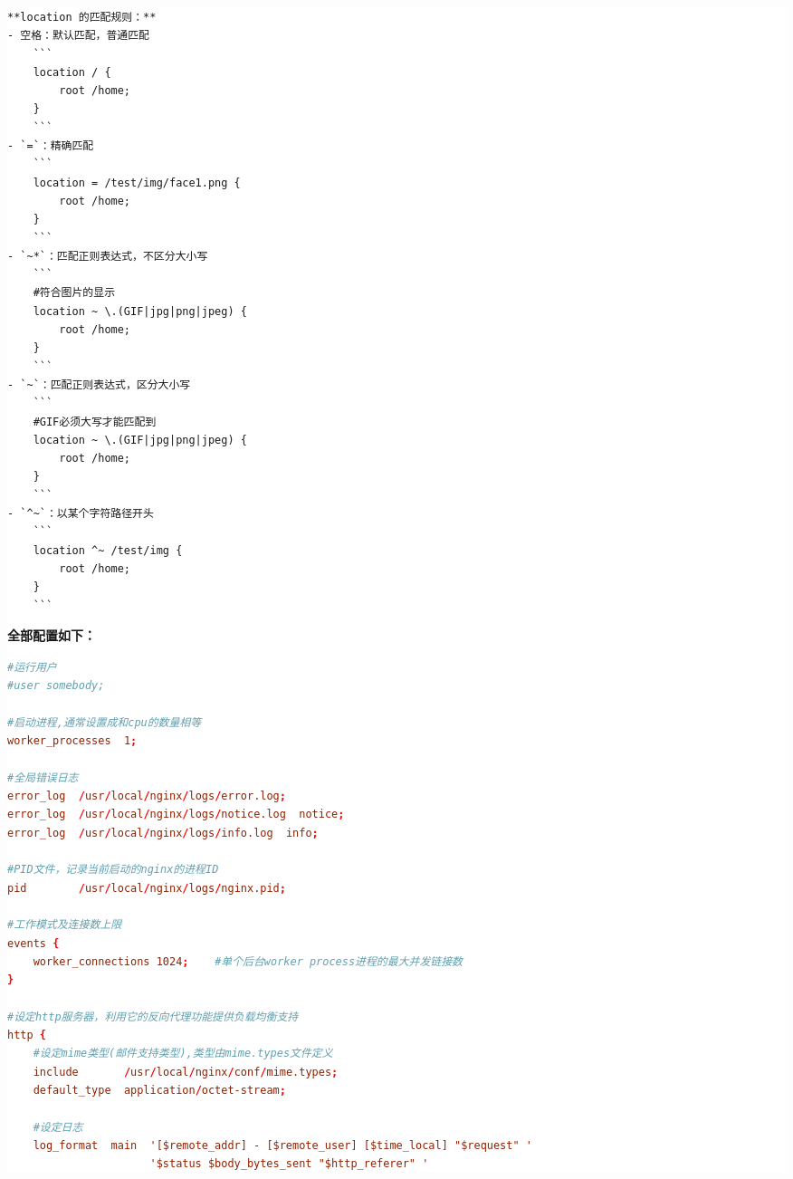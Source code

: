 	**location 的匹配规则：**
	- 空格：默认匹配，普通匹配
		```
		location / {
			root /home;
		}
		```
	- `=`：精确匹配
		```
		location = /test/img/face1.png {
			root /home;
		}
		```
	- `~*`：匹配正则表达式，不区分大小写
		```
		#符合图片的显示
		location ~ \.(GIF|jpg|png|jpeg) {
			root /home;
		}
		```
	- `~`：匹配正则表达式，区分大小写
		```
		#GIF必须大写才能匹配到
		location ~ \.(GIF|jpg|png|jpeg) {
			root /home;
		}
		```
	- `^~`：以某个字符路径开头
		```
		location ^~ /test/img {
			root /home;
		}
		```

**全部配置如下：**
```conf
#运行用户
#user somebody;

#启动进程,通常设置成和cpu的数量相等
worker_processes  1;

#全局错误日志
error_log  /usr/local/nginx/logs/error.log;
error_log  /usr/local/nginx/logs/notice.log  notice;
error_log  /usr/local/nginx/logs/info.log  info;

#PID文件，记录当前启动的nginx的进程ID
pid        /usr/local/nginx/logs/nginx.pid;

#工作模式及连接数上限
events {
    worker_connections 1024;    #单个后台worker process进程的最大并发链接数
}

#设定http服务器，利用它的反向代理功能提供负载均衡支持
http {
    #设定mime类型(邮件支持类型),类型由mime.types文件定义
    include       /usr/local/nginx/conf/mime.types;
    default_type  application/octet-stream;

    #设定日志
    log_format  main  '[$remote_addr] - [$remote_user] [$time_local] "$request" '
                      '$status $body_bytes_sent "$http_referer" '
```